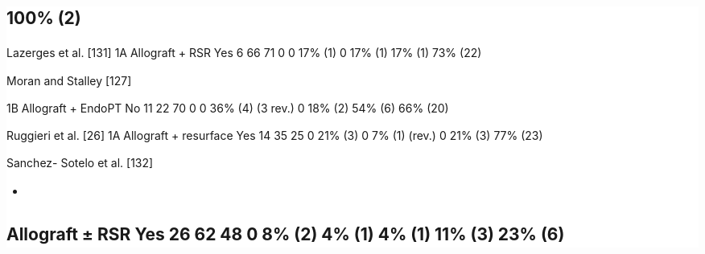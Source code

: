 100% 
(2) 
-

Lazerges 
et al. [131] 
1A 
Allograft + RSR 
Yes 6 
66 
71 
0 
0 
17% (1) 
0 
17% 
(1) 
17% (1) 73% (22) 

Moran and 
Stalley 
[127] 

1B 
Allograft + EndoPT No 11 22 
70 
0 
0 
36% (4) (3 
rev.) 
0 
18% 
(2) 
54% (6) 66% (20) 

Ruggieri 
et al. [26] 
1A 
Allograft + resurface Yes 14 35 
25 
0 
21% (3) 
0 
7% (1) 
(rev.) 
0 
21% (3) 77% (23) 

Sanchez-
Sotelo et al. 
[132] 

-
Allograft ± RSR 
Yes 26 62 
48 
0 
8% (2) 
4% (1) 
4% (1) 
11% 
(3) 
23% (6) 
-
